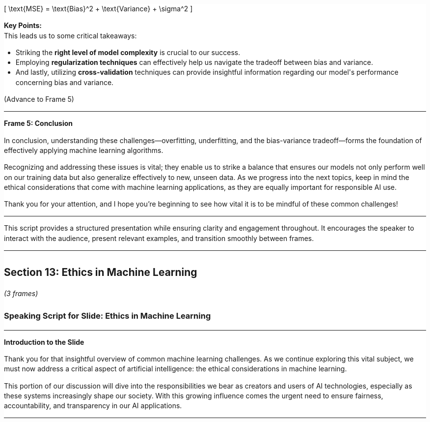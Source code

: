 \[
\text{MSE} = \text{Bias}^2 + \text{Variance} + \sigma^2
\]

**Key Points:**  
This leads us to some critical takeaways:
- Striking the **right level of model complexity** is crucial to our success.
- Employing **regularization techniques** can effectively help us navigate the tradeoff between bias and variance.
- And lastly, utilizing **cross-validation** techniques can provide insightful information regarding our model's performance concerning bias and variance.

(Advance to Frame 5)

---

**Frame 5: Conclusion**

In conclusion, understanding these challenges—overfitting, underfitting, and the bias-variance tradeoff—forms the foundation of effectively applying machine learning algorithms. 

Recognizing and addressing these issues is vital; they enable us to strike a balance that ensures our models not only perform well on our training data but also generalize effectively to new, unseen data. As we progress into the next topics, keep in mind the ethical considerations that come with machine learning applications, as they are equally important for responsible AI use.

Thank you for your attention, and I hope you’re beginning to see how vital it is to be mindful of these common challenges!

---

This script provides a structured presentation while ensuring clarity and engagement throughout. It encourages the speaker to interact with the audience, present relevant examples, and transition smoothly between frames.

---

## Section 13: Ethics in Machine Learning
*(3 frames)*

### Speaking Script for Slide: Ethics in Machine Learning

---

**Introduction to the Slide**

Thank you for that insightful overview of common machine learning challenges. As we continue exploring this vital subject, we must now address a critical aspect of artificial intelligence: the ethical considerations in machine learning. 

This portion of our discussion will dive into the responsibilities we bear as creators and users of AI technologies, especially as these systems increasingly shape our society. With this growing influence comes the urgent need to ensure fairness, accountability, and transparency in our AI applications. 

---
